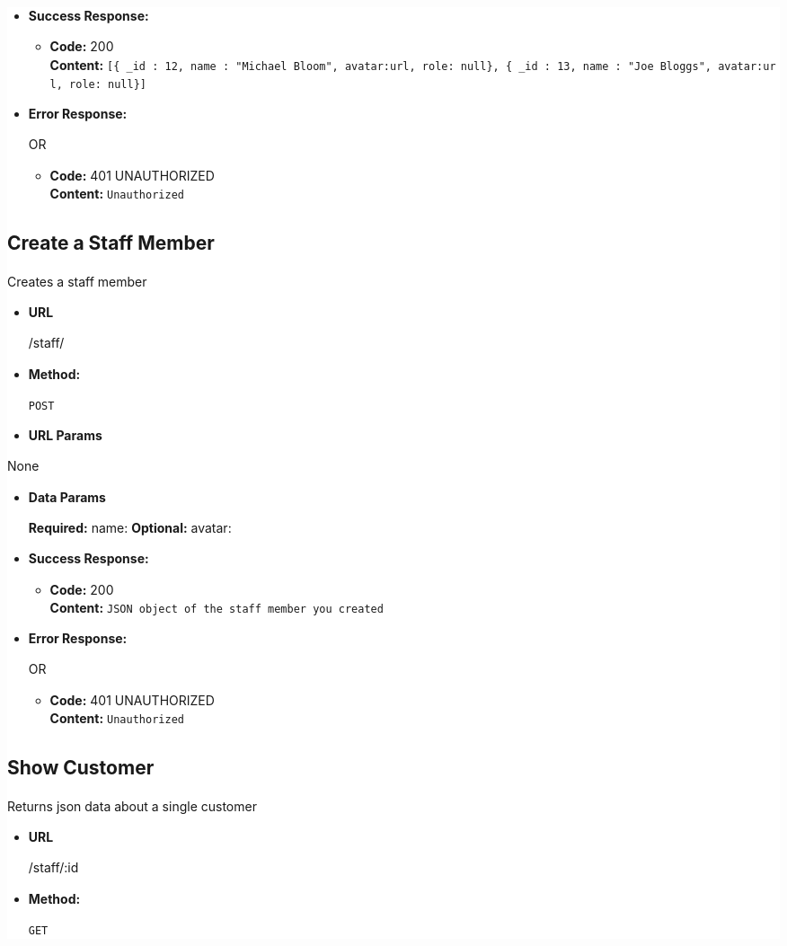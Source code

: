 
* **Success Response:**

  * **Code:** 200 <br />
    **Content:** `[{ _id : 12, name : "Michael Bloom", avatar:url, role: null}, { _id : 13, name : "Joe Bloggs", avatar:url, role: null}]`
 
* **Error Response:**


  OR

  * **Code:** 401 UNAUTHORIZED <br />
    **Content:** `Unauthorized`

**Create a Staff Member**
----
 Creates a staff member 

* **URL**

  /staff/

* **Method:**

  `POST`
  
*  **URL Params**

  None

* **Data Params**

  **Required:**
  name:
**Optional:**
avatar:

* **Success Response:**

  * **Code:** 200 <br />
    **Content:** `JSON object of the staff member you created`
 
* **Error Response:**


  OR

  * **Code:** 401 UNAUTHORIZED <br />
    **Content:** `Unauthorized`


**Show Customer**
----
  Returns json data about a single customer

* **URL**

  /staff/:id

* **Method:**

  `GET`
  